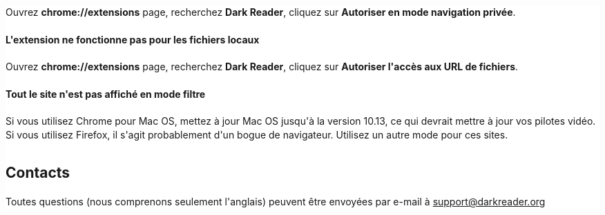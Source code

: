 Ouvrez **chrome://extensions** page, recherchez **Dark Reader**, cliquez sur **Autoriser en mode navigation privée**.

#### L'extension ne fonctionne pas pour les fichiers locaux

Ouvrez **chrome://extensions** page, recherchez **Dark Reader**, cliquez sur **Autoriser l'accès aux URL de fichiers**.

#### Tout le site n'est pas affiché en mode filtre

Si vous utilisez Chrome pour Mac OS, mettez à jour Mac OS jusqu'à la version 10.13, ce qui devrait mettre à jour vos pilotes vidéo.
Si vous utilisez Firefox, il s'agit probablement d'un bogue de navigateur. Utilisez un autre mode pour ces sites.


<h2 id="contacts">Contacts</h2>

Toutes questions (nous comprenons seulement l'anglais) peuvent être envoyées par e-mail à [support@darkreader.org](mailto:support@darkreader.org)
